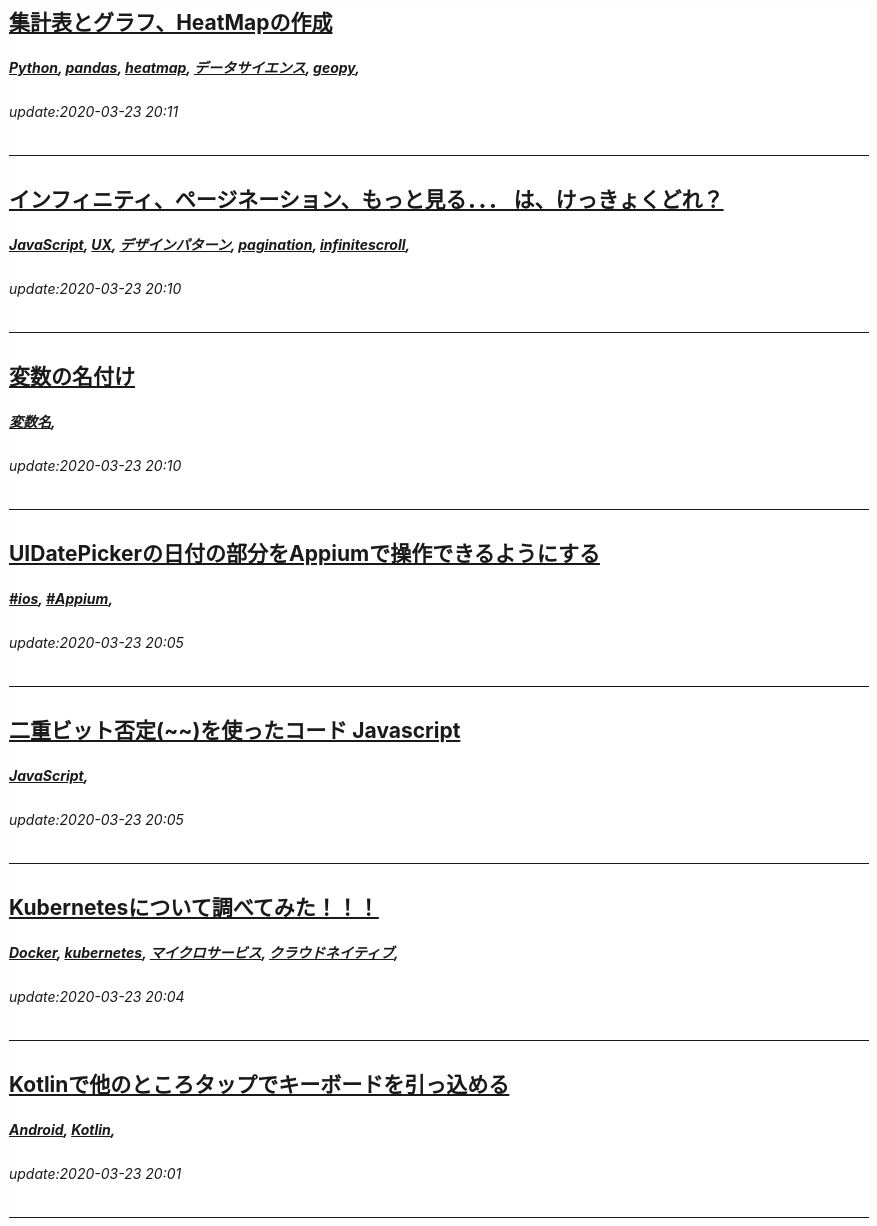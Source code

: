 ## [集計表とグラフ、HeatMapの作成](https://qiita.com/tuki_san/items/27148ed18b3a9ff0d81a)
##### [Python](https://qiita.com/tags/Python), [pandas](https://qiita.com/tags/pandas), [heatmap](https://qiita.com/tags/heatmap), [データサイエンス](https://qiita.com/tags/データサイエンス), [geopy](https://qiita.com/tags/geopy), 
###### update:2020-03-23 20:11
---
## [インフィニティ、ページネーション、もっと見る．．． は、けっきょくどれ？](https://qiita.com/sekiyaeiji/items/b8da5c956d6c06207d2a)
##### [JavaScript](https://qiita.com/tags/JavaScript), [UX](https://qiita.com/tags/UX), [デザインパターン](https://qiita.com/tags/デザインパターン), [pagination](https://qiita.com/tags/pagination), [infinitescroll](https://qiita.com/tags/infinitescroll), 
###### update:2020-03-23 20:10
---
## [変数の名付け](https://qiita.com/riktov/items/1b89276dce7a52e1557f)
##### [変数名](https://qiita.com/tags/変数名), 
###### update:2020-03-23 20:10
---
## [UIDatePickerの日付の部分をAppiumで操作できるようにする](https://qiita.com/kasamax/items/a579604f19876ceba0ff)
##### [#ios](https://qiita.com/tags/#ios), [#Appium](https://qiita.com/tags/#Appium), 
###### update:2020-03-23 20:05
---
## [二重ビット否定(~~)を使ったコード Javascript](https://qiita.com/mao12312/items/27dec5f9d50a3eaf4199)
##### [JavaScript](https://qiita.com/tags/JavaScript), 
###### update:2020-03-23 20:05
---
## [Kubernetesについて調べてみた！！！](https://qiita.com/yoshinoritera55/items/ebfb8d59faef042685a1)
##### [Docker](https://qiita.com/tags/Docker), [kubernetes](https://qiita.com/tags/kubernetes), [マイクロサービス](https://qiita.com/tags/マイクロサービス), [クラウドネイティブ](https://qiita.com/tags/クラウドネイティブ), 
###### update:2020-03-23 20:04
---
## [Kotlinで他のところタップでキーボードを引っ込める](https://qiita.com/Papiposa/items/86f70140f8606bd0a7fa)
##### [Android](https://qiita.com/tags/Android), [Kotlin](https://qiita.com/tags/Kotlin), 
###### update:2020-03-23 20:01
---
